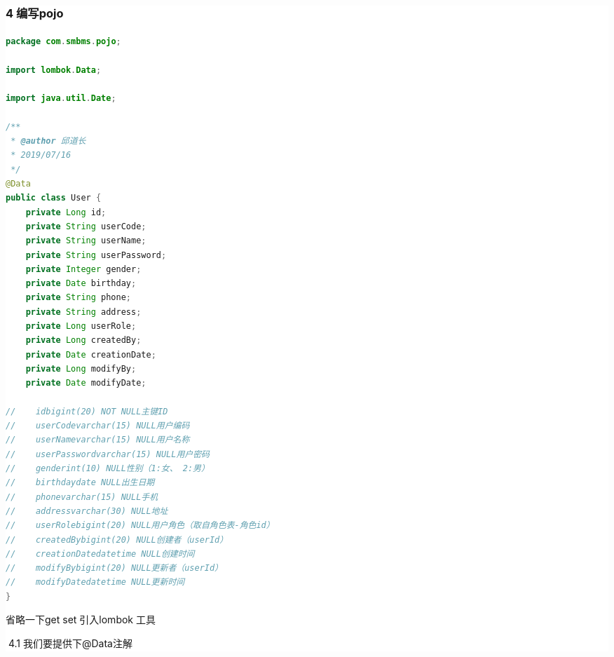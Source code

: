 

### 4 编写pojo

```java
package com.smbms.pojo;

import lombok.Data;

import java.util.Date;

/**
 * @author 邱道长
 * 2019/07/16
 */
@Data
public class User {
    private Long id;
    private String userCode;
    private String userName;
    private String userPassword;
    private Integer gender;
    private Date birthday;
    private String phone;
    private String address;
    private Long userRole;
    private Long createdBy;
    private Date creationDate;
    private Long modifyBy;
    private Date modifyDate;

//    idbigint(20) NOT NULL主键ID
//    userCodevarchar(15) NULL用户编码
//    userNamevarchar(15) NULL用户名称
//    userPasswordvarchar(15) NULL用户密码
//    genderint(10) NULL性别（1:女、 2:男）
//    birthdaydate NULL出生日期
//    phonevarchar(15) NULL手机
//    addressvarchar(30) NULL地址
//    userRolebigint(20) NULL用户角色（取自角色表-角色id）
//    createdBybigint(20) NULL创建者（userId）
//    creationDatedatetime NULL创建时间
//    modifyBybigint(20) NULL更新者（userId）
//    modifyDatedatetime NULL更新时间
}

```



省略一下get set 引入lombok 工具

​	4.1 我们要提供下@Data注解
